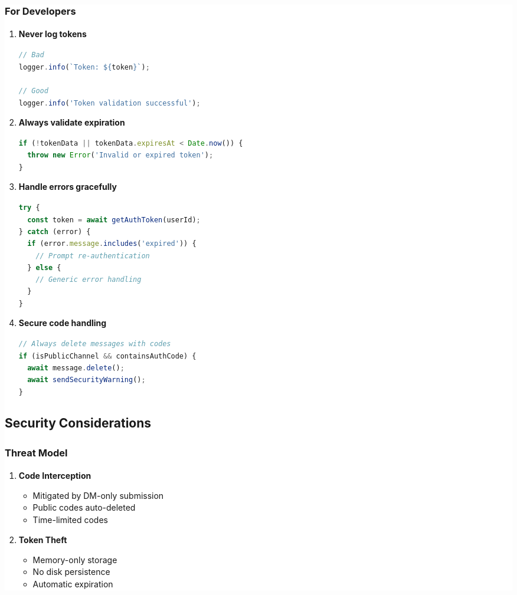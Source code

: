 ### For Developers

1. **Never log tokens**
   ```javascript
   // Bad
   logger.info(`Token: ${token}`);
   
   // Good
   logger.info('Token validation successful');
   ```

2. **Always validate expiration**
   ```javascript
   if (!tokenData || tokenData.expiresAt < Date.now()) {
     throw new Error('Invalid or expired token');
   }
   ```

3. **Handle errors gracefully**
   ```javascript
   try {
     const token = await getAuthToken(userId);
   } catch (error) {
     if (error.message.includes('expired')) {
       // Prompt re-authentication
     } else {
       // Generic error handling
     }
   }
   ```

4. **Secure code handling**
   ```javascript
   // Always delete messages with codes
   if (isPublicChannel && containsAuthCode) {
     await message.delete();
     await sendSecurityWarning();
   }
   ```

## Security Considerations

### Threat Model

1. **Code Interception**
   - Mitigated by DM-only submission
   - Public codes auto-deleted
   - Time-limited codes

2. **Token Theft**
   - Memory-only storage
   - No disk persistence
   - Automatic expiration
